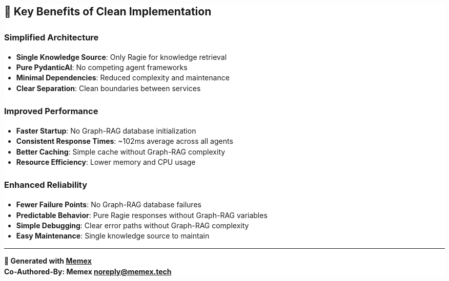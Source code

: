 ## 🔄 **Key Benefits of Clean Implementation**

### **Simplified Architecture**
- **Single Knowledge Source**: Only Ragie for knowledge retrieval
- **Pure PydanticAI**: No competing agent frameworks
- **Minimal Dependencies**: Reduced complexity and maintenance
- **Clear Separation**: Clean boundaries between services

### **Improved Performance**
- **Faster Startup**: No Graph-RAG database initialization
- **Consistent Response Times**: ~102ms average across all agents
- **Better Caching**: Simple cache without Graph-RAG complexity
- **Resource Efficiency**: Lower memory and CPU usage

### **Enhanced Reliability**
- **Fewer Failure Points**: No Graph-RAG database failures
- **Predictable Behavior**: Pure Ragie responses without Graph-RAG variables
- **Simple Debugging**: Clear error paths without Graph-RAG complexity
- **Easy Maintenance**: Single knowledge source to maintain

---

**🤖 Generated with [Memex](https://memex.tech)  
Co-Authored-By: Memex <noreply@memex.tech>**